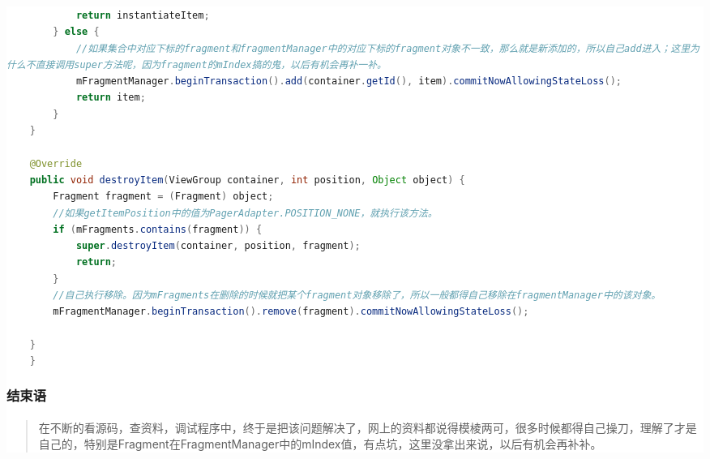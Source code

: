 ```java
            return instantiateItem;
        } else {
            //如果集合中对应下标的fragment和fragmentManager中的对应下标的fragment对象不一致，那么就是新添加的，所以自己add进入；这里为什么不直接调用super方法呢，因为fragment的mIndex搞的鬼，以后有机会再补一补。
            mFragmentManager.beginTransaction().add(container.getId(), item).commitNowAllowingStateLoss();
            return item;
        }
    }

    @Override
    public void destroyItem(ViewGroup container, int position, Object object) {
        Fragment fragment = (Fragment) object;
        //如果getItemPosition中的值为PagerAdapter.POSITION_NONE，就执行该方法。
        if (mFragments.contains(fragment)) {
            super.destroyItem(container, position, fragment);
            return;
        }
        //自己执行移除。因为mFragments在删除的时候就把某个fragment对象移除了，所以一般都得自己移除在fragmentManager中的该对象。
        mFragmentManager.beginTransaction().remove(fragment).commitNowAllowingStateLoss();

    }
    }
```
### 结束语
>在不断的看源码，查资料，调试程序中，终于是把该问题解决了，网上的资料都说得模棱两可，很多时候都得自己操刀，理解了才是自己的，特别是Fragment在FragmentManager中的mIndex值，有点坑，这里没拿出来说，以后有机会再补补。
